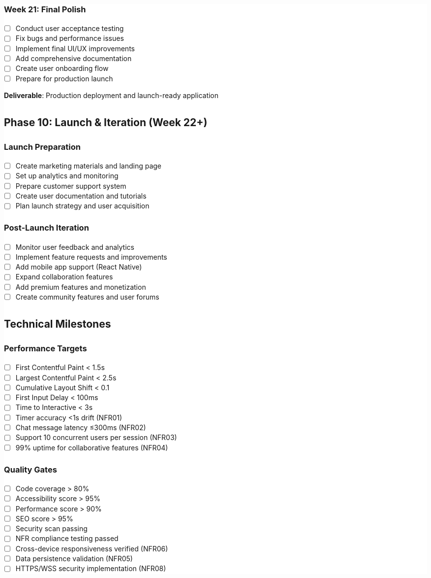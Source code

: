 ### Week 21: Final Polish

- [ ] Conduct user acceptance testing
- [ ] Fix bugs and performance issues
- [ ] Implement final UI/UX improvements
- [ ] Add comprehensive documentation
- [ ] Create user onboarding flow
- [ ] Prepare for production launch

**Deliverable**: Production deployment and launch-ready application

## Phase 10: Launch & Iteration (Week 22+)

### Launch Preparation

- [ ] Create marketing materials and landing page
- [ ] Set up analytics and monitoring
- [ ] Prepare customer support system
- [ ] Create user documentation and tutorials
- [ ] Plan launch strategy and user acquisition

### Post-Launch Iteration

- [ ] Monitor user feedback and analytics
- [ ] Implement feature requests and improvements
- [ ] Add mobile app support (React Native)
- [ ] Expand collaboration features
- [ ] Add premium features and monetization
- [ ] Create community features and user forums

## Technical Milestones

### Performance Targets

- [ ] First Contentful Paint < 1.5s
- [ ] Largest Contentful Paint < 2.5s
- [ ] Cumulative Layout Shift < 0.1
- [ ] First Input Delay < 100ms
- [ ] Time to Interactive < 3s
- [ ] Timer accuracy <1s drift (NFR01)
- [ ] Chat message latency ≤300ms (NFR02)
- [ ] Support 10 concurrent users per session (NFR03)
- [ ] 99% uptime for collaborative features (NFR04)

### Quality Gates

- [ ] Code coverage > 80%
- [ ] Accessibility score > 95%
- [ ] Performance score > 90%
- [ ] SEO score > 95%
- [ ] Security scan passing
- [ ] NFR compliance testing passed
- [ ] Cross-device responsiveness verified (NFR06)
- [ ] Data persistence validation (NFR05)
- [ ] HTTPS/WSS security implementation (NFR08)
